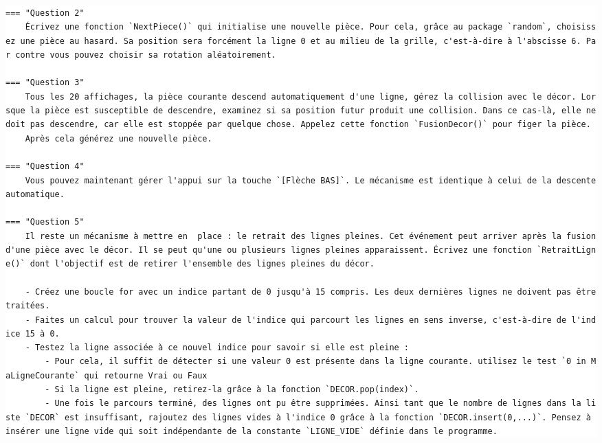     === "Question 2"
  	    Écrivez une fonction `NextPiece()` qui initialise une nouvelle pièce. Pour cela, grâce au package `random`, choisissez une pièce au hasard. Sa position sera forcément la ligne 0 et au milieu de la grille, c'est-à-dire à l'abscisse 6. Par contre vous pouvez choisir sa rotation aléatoirement.  
    
    === "Question 3"
        Tous les 20 affichages, la pièce courante descend automatiquement d'une ligne, gérez la collision avec le décor. Lorsque la pièce est susceptible de descendre, examinez si sa position futur produit une collision. Dans ce cas-là, elle ne doit pas descendre, car elle est stoppée par quelque chose. Appelez cette fonction `FusionDecor()` pour figer la pièce.  
        Après cela générez une nouvelle pièce.  
  
    === "Question 4"
        Vous pouvez maintenant gérer l'appui sur la touche `[Flèche BAS]`. Le mécanisme est identique à celui de la descente automatique. 

    === "Question 5"
        Il reste un mécanisme à mettre en  place : le retrait des lignes pleines. Cet événement peut arriver après la fusion d'une pièce avec le décor. Il se peut qu'une ou plusieurs lignes pleines apparaissent. Écrivez une fonction `RetraitLigne()` dont l'objectif est de retirer l'ensemble des lignes pleines du décor.  

        - Créez une boucle for avec un indice partant de 0 jusqu'à 15 compris. Les deux dernières lignes ne doivent pas être traitées.  
        - Faites un calcul pour trouver la valeur de l'indice qui parcourt les lignes en sens inverse, c'est-à-dire de l'indice 15 à 0.  
        - Testez la ligne associée à ce nouvel indice pour savoir si elle est pleine :  
            - Pour cela, il suffit de détecter si une valeur 0 est présente dans la ligne courante. utilisez le test `0 in MaLigneCourante` qui retourne Vrai ou Faux  
            - Si la ligne est pleine, retirez-la grâce à la fonction `DECOR.pop(index)`.  
            - Une fois le parcours terminé, des lignes ont pu être supprimées. Ainsi tant que le nombre de lignes dans la liste `DECOR` est insuffisant, rajoutez des lignes vides à l'indice 0 grâce à la fonction `DECOR.insert(0,...)`. Pensez à insérer une ligne vide qui soit indépendante de la constante `LIGNE_VIDE` définie dans le programme.
		
		